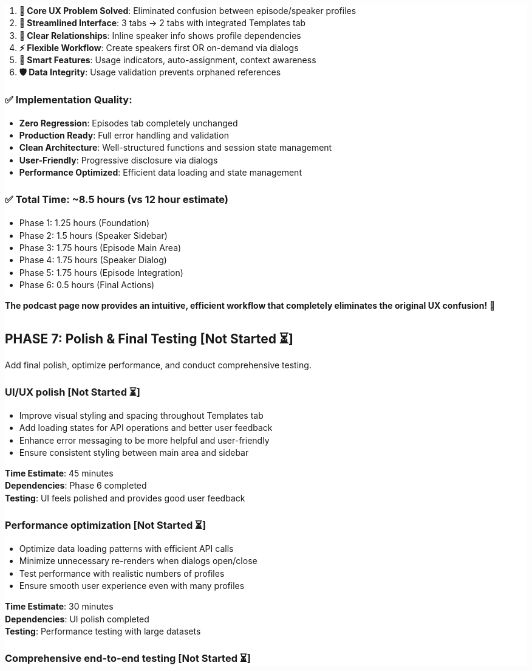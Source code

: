 1. **🎯 Core UX Problem Solved**: Eliminated confusion between episode/speaker profiles
2. **📱 Streamlined Interface**: 3 tabs → 2 tabs with integrated Templates tab
3. **🔗 Clear Relationships**: Inline speaker info shows profile dependencies
4. **⚡ Flexible Workflow**: Create speakers first OR on-demand via dialogs
5. **💫 Smart Features**: Usage indicators, auto-assignment, context awareness
6. **🛡️ Data Integrity**: Usage validation prevents orphaned references

### ✅ **Implementation Quality:**
- **Zero Regression**: Episodes tab completely unchanged
- **Production Ready**: Full error handling and validation
- **Clean Architecture**: Well-structured functions and session state management
- **User-Friendly**: Progressive disclosure via dialogs
- **Performance Optimized**: Efficient data loading and state management

### ✅ **Total Time: ~8.5 hours** (vs 12 hour estimate)
- Phase 1: 1.25 hours (Foundation)
- Phase 2: 1.5 hours (Speaker Sidebar) 
- Phase 3: 1.75 hours (Episode Main Area)
- Phase 4: 1.75 hours (Speaker Dialog)
- Phase 5: 1.75 hours (Episode Integration)
- Phase 6: 0.5 hours (Final Actions)

**The podcast page now provides an intuitive, efficient workflow that completely eliminates the original UX confusion!** 🚀

## PHASE 7: Polish & Final Testing [Not Started ⏳]

Add final polish, optimize performance, and conduct comprehensive testing.

### UI/UX polish [Not Started ⏳]

- Improve visual styling and spacing throughout Templates tab
- Add loading states for API operations and better user feedback
- Enhance error messaging to be more helpful and user-friendly
- Ensure consistent styling between main area and sidebar

**Time Estimate**: 45 minutes  
**Dependencies**: Phase 6 completed  
**Testing**: UI feels polished and provides good user feedback

### Performance optimization [Not Started ⏳]

- Optimize data loading patterns with efficient API calls
- Minimize unnecessary re-renders when dialogs open/close
- Test performance with realistic numbers of profiles
- Ensure smooth user experience even with many profiles

**Time Estimate**: 30 minutes  
**Dependencies**: UI polish completed  
**Testing**: Performance testing with large datasets

### Comprehensive end-to-end testing [Not Started ⏳]

